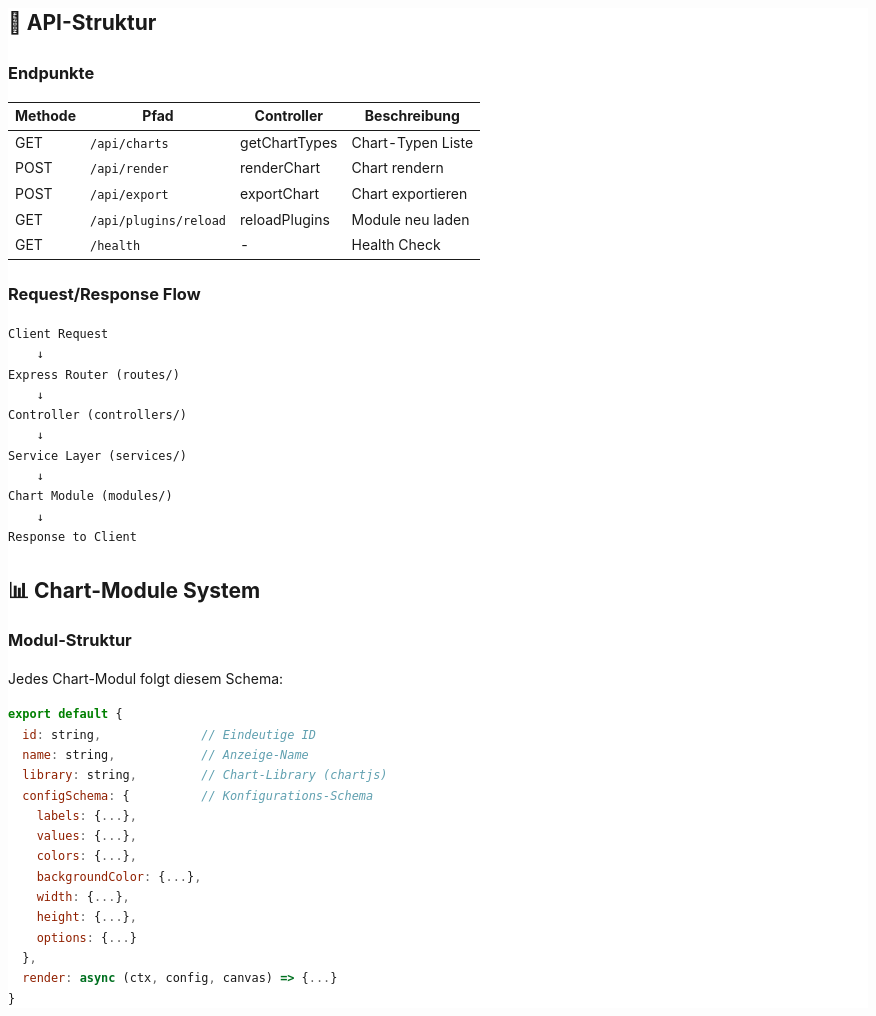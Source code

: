 ## 🔌 API-Struktur

### Endpunkte

| Methode | Pfad | Controller | Beschreibung |
|---------|------|-----------|--------------|
| GET | `/api/charts` | getChartTypes | Chart-Typen Liste |
| POST | `/api/render` | renderChart | Chart rendern |
| POST | `/api/export` | exportChart | Chart exportieren |
| GET | `/api/plugins/reload` | reloadPlugins | Module neu laden |
| GET | `/health` | - | Health Check |

### Request/Response Flow

```
Client Request
    ↓
Express Router (routes/)
    ↓
Controller (controllers/)
    ↓
Service Layer (services/)
    ↓
Chart Module (modules/)
    ↓
Response to Client
```

## 📊 Chart-Module System

### Modul-Struktur

Jedes Chart-Modul folgt diesem Schema:

```javascript
export default {
  id: string,              // Eindeutige ID
  name: string,            // Anzeige-Name
  library: string,         // Chart-Library (chartjs)
  configSchema: {          // Konfigurations-Schema
    labels: {...},
    values: {...},
    colors: {...},
    backgroundColor: {...},
    width: {...},
    height: {...},
    options: {...}
  },
  render: async (ctx, config, canvas) => {...}
}
```
